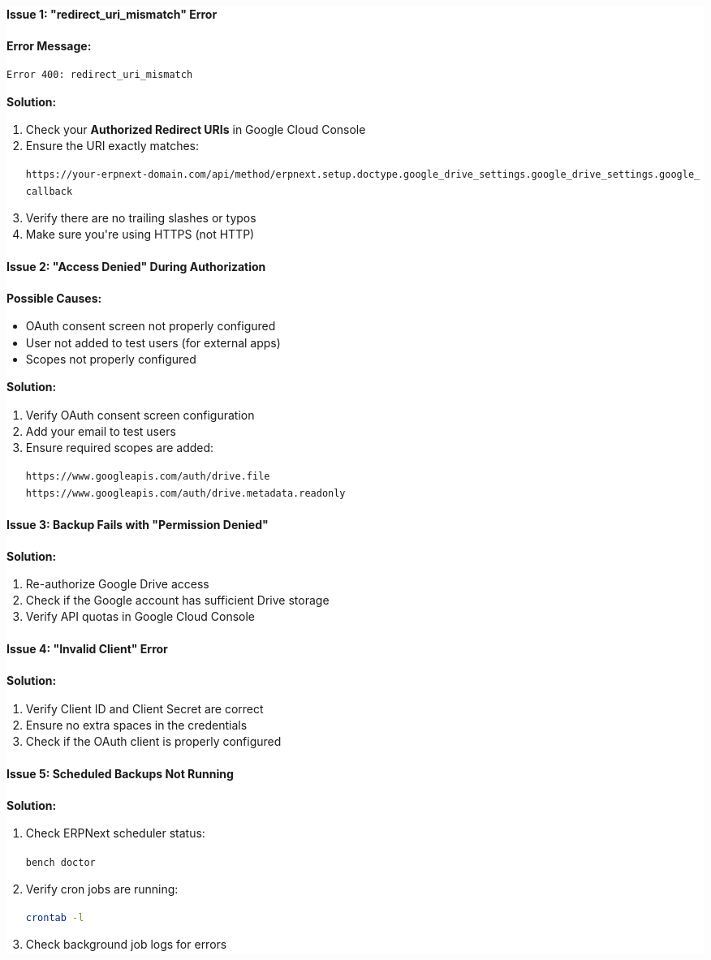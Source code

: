 #### Issue 1: "redirect_uri_mismatch" Error

**Error Message:**
```
Error 400: redirect_uri_mismatch
```

**Solution:**
1. Check your **Authorized Redirect URIs** in Google Cloud Console
2. Ensure the URI exactly matches:
   ```
   https://your-erpnext-domain.com/api/method/erpnext.setup.doctype.google_drive_settings.google_drive_settings.google_callback
   ```
3. Verify there are no trailing slashes or typos
4. Make sure you're using HTTPS (not HTTP)

#### Issue 2: "Access Denied" During Authorization

**Possible Causes:**
- OAuth consent screen not properly configured
- User not added to test users (for external apps)
- Scopes not properly configured

**Solution:**
1. Verify OAuth consent screen configuration
2. Add your email to test users
3. Ensure required scopes are added:
   ```
   https://www.googleapis.com/auth/drive.file
   https://www.googleapis.com/auth/drive.metadata.readonly
   ```

#### Issue 3: Backup Fails with "Permission Denied"

**Solution:**
1. Re-authorize Google Drive access
2. Check if the Google account has sufficient Drive storage
3. Verify API quotas in Google Cloud Console

#### Issue 4: "Invalid Client" Error

**Solution:**
1. Verify Client ID and Client Secret are correct
2. Ensure no extra spaces in the credentials
3. Check if the OAuth client is properly configured

#### Issue 5: Scheduled Backups Not Running

**Solution:**
1. Check ERPNext scheduler status:
   ```bash
   bench doctor
   ```
2. Verify cron jobs are running:
   ```bash
   crontab -l
   ```
3. Check background job logs for errors
